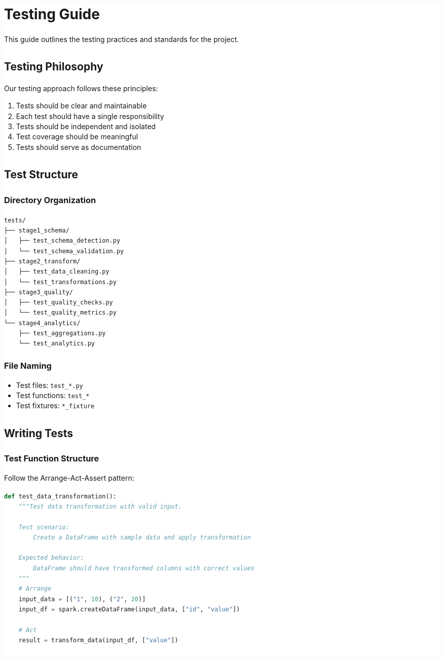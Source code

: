 # Testing Guide

This guide outlines the testing practices and standards for the project.

## Testing Philosophy

Our testing approach follows these principles:

1. Tests should be clear and maintainable
2. Each test should have a single responsibility
3. Tests should be independent and isolated
4. Test coverage should be meaningful
5. Tests should serve as documentation

## Test Structure

### Directory Organization

```
tests/
├── stage1_schema/
│   ├── test_schema_detection.py
│   └── test_schema_validation.py
├── stage2_transform/
│   ├── test_data_cleaning.py
│   └── test_transformations.py
├── stage3_quality/
│   ├── test_quality_checks.py
│   └── test_quality_metrics.py
└── stage4_analytics/
    ├── test_aggregations.py
    └── test_analytics.py
```

### File Naming

- Test files: `test_*.py`
- Test functions: `test_*`
- Test fixtures: `*_fixture`

## Writing Tests

### Test Function Structure

Follow the Arrange-Act-Assert pattern:

```python
def test_data_transformation():
    """Test data transformation with valid input.
    
    Test scenario:
        Create a DataFrame with sample data and apply transformation
    
    Expected behavior:
        DataFrame should have transformed columns with correct values
    """
    # Arrange
    input_data = [("1", 10), ("2", 20)]
    input_df = spark.createDataFrame(input_data, ["id", "value"])
    
    # Act
    result = transform_data(input_df, ["value"])
    
```